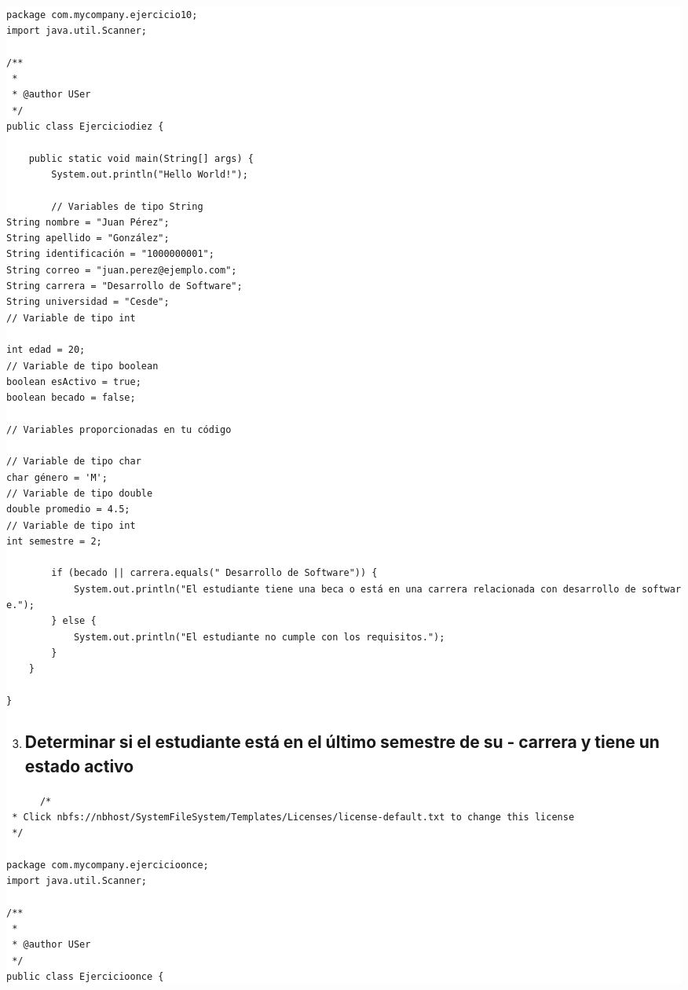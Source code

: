 ```
package com.mycompany.ejercicio10;
import java.util.Scanner;

/**
 *
 * @author USer
 */
public class Ejerciciodiez {

    public static void main(String[] args) {
        System.out.println("Hello World!");
        
        // Variables de tipo String
String nombre = "Juan Pérez";
String apellido = "González";
String identificación = "1000000001";
String correo = "juan.perez@ejemplo.com";
String carrera = "Desarrollo de Software";
String universidad = "Cesde";
// Variable de tipo int

int edad = 20;
// Variable de tipo boolean
boolean esActivo = true;
boolean becado = false;

// Variables proporcionadas en tu código

// Variable de tipo char
char género = 'M';
// Variable de tipo double
double promedio = 4.5;
// Variable de tipo int
int semestre = 2;

        if (becado || carrera.equals(" Desarrollo de Software")) {
            System.out.println("El estudiante tiene una beca o está en una carrera relacionada con desarrollo de software.");
        } else {
            System.out.println("El estudiante no cumple con los requisitos.");
        }
    }
 
}

```
 3. ## Determinar si el estudiante está en el último semestre de su - carrera y tiene un estado activo  

```
      /*
 * Click nbfs://nbhost/SystemFileSystem/Templates/Licenses/license-default.txt to change this license
 */

package com.mycompany.ejercicioonce;
import java.util.Scanner; 

/**
 *
 * @author USer
 */
public class Ejercicioonce {

```